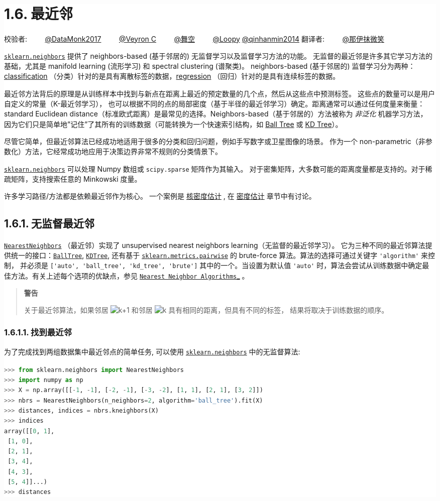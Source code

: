 # 1.6. 最近邻

校验者:
        [@DataMonk2017](https://github.com/DataMonk2017)
        [@Veyron C](https://github.com/caopeirui)
        [@舞空](https://github.com/pan8664716)
        [@Loopy](https://github.com/loopyme)
        [@qinhanmin2014](https://github.com/qinhanmin2014)
翻译者:
        [@那伊抹微笑](https://github.com/wangyangting)

[`sklearn.neighbors`](https://scikit-learn.org/stable/modules/classes.html#module-sklearn.neighbors) 提供了 neighbors-based (基于邻居的) 无监督学习以及监督学习方法的功能。 无监督的最近邻是许多其它学习方法的基础，尤其是 manifold learning (流形学习) 和 spectral clustering (谱聚类)。 neighbors-based (基于邻居的) 监督学习分为两种： [classification](#162-最近邻分类) （分类）针对的是具有离散标签的数据，[regression](#163-最近邻回归) （回归）针对的是具有连续标签的数据。

最近邻方法背后的原理是从训练样本中找到与新点在距离上最近的预定数量的几个点，然后从这些点中预测标签。 这些点的数量可以是用户自定义的常量（K-最近邻学习）， 也可以根据不同的点的局部密度（基于半径的最近邻学习）确定。距离通常可以通过任何度量来衡量： standard Euclidean distance（标准欧式距离）是最常见的选择。Neighbors-based（基于邻居的）方法被称为 *非泛化* 机器学习方法， 因为它们只是简单地”记住”了其所有的训练数据（可能转换为一个快速索引结构，如 [Ball Tree](#1643-ball-树) 或 [KD Tree](#1642-k-d-树)）。

尽管它简单，但最近邻算法已经成功地适用于很多的分类和回归问题，例如手写数字或卫星图像的场景。 作为一个 non-parametric（非参数化）方法，它经常成功地应用于决策边界非常不规则的分类情景下。

[`sklearn.neighbors`](https://scikit-learn.org/stable/modules/classes.html#module-sklearn.neighbors) 可以处理 Numpy 数组或 `scipy.sparse` 矩阵作为其输入。 对于密集矩阵，大多数可能的距离度量都是支持的。对于稀疏矩阵，支持搜索任意的 Minkowski 度量。

许多学习路径/方法都是依赖最近邻作为核心。 一个案例是 [核密度估计](https://scikit-learn.org/stable/modules/density.html#kernel-density) , 在 [密度估计](https://scikit-learn.org/stable/modules/density.html#density-estimation) 章节中有讨论。

## 1.6.1. 无监督最近邻

[`NearestNeighbors`](https://scikit-learn.org/stable/modules/generated/sklearn.neighbors.NearestNeighbors.html#sklearn.neighbors.NearestNeighbors "sklearn.neighbors.NearestNeighbors") （最近邻）实现了 unsupervised nearest neighbors learning（无监督的最近邻学习）。 它为三种不同的最近邻算法提供统一的接口：[`BallTree`](https://scikit-learn.org/stable/modules/generated/sklearn.neighbors.BallTree.html#sklearn.neighbors.BallTree "sklearn.neighbors.BallTree"), [`KDTree`](https://scikit-learn.org/stable/modules/generated/sklearn.neighbors.KDTree.html#sklearn.neighbors.KDTree "sklearn.neighbors.KDTree"), 还有基于 [`sklearn.metrics.pairwise`](classes.html#module-sklearn.metrics.pairwise "sklearn.metrics.pairwise") 的 brute-force 算法。算法的选择可通过关键字 `'algorithm'` 来控制， 并必须是 `['auto', 'ball_tree', 'kd_tree', 'brute']` 其中的一个。当设置为默认值 `'auto'` 时，算法会尝试从训练数据中确定最佳方法。有关上述每个选项的优缺点，参见 [`Nearest Neighbor Algorithms`_](#id11) 。

> **警告**
>
> 关于最近邻算法，如果邻居 ![k+1](img/cd345cf1e9e01448cd544361983ab95a.jpg) 和邻居 ![k](img/f93871977da52a6d11045d57c3e18728.jpg) 具有相同的距离，但具有不同的标签， 结果将取决于训练数据的顺序。

### 1.6.1.1. 找到最近邻

为了完成找到两组数据集中最近邻点的简单任务, 可以使用 [`sklearn.neighbors`](https://scikit-learn.org/stable/modules/classes.html#module-sklearn.neighbors) 中的无监督算法:

```py
>>> from sklearn.neighbors import NearestNeighbors
>>> import numpy as np
>>> X = np.array([[-1, -1], [-2, -1], [-3, -2], [1, 1], [2, 1], [3, 2]])
>>> nbrs = NearestNeighbors(n_neighbors=2, algorithm='ball_tree').fit(X)
>>> distances, indices = nbrs.kneighbors(X)
>>> indices                                           
array([[0, 1],
 [1, 0],
 [2, 1],
 [3, 4],
 [4, 3],
 [5, 4]]...)
>>> distances
```